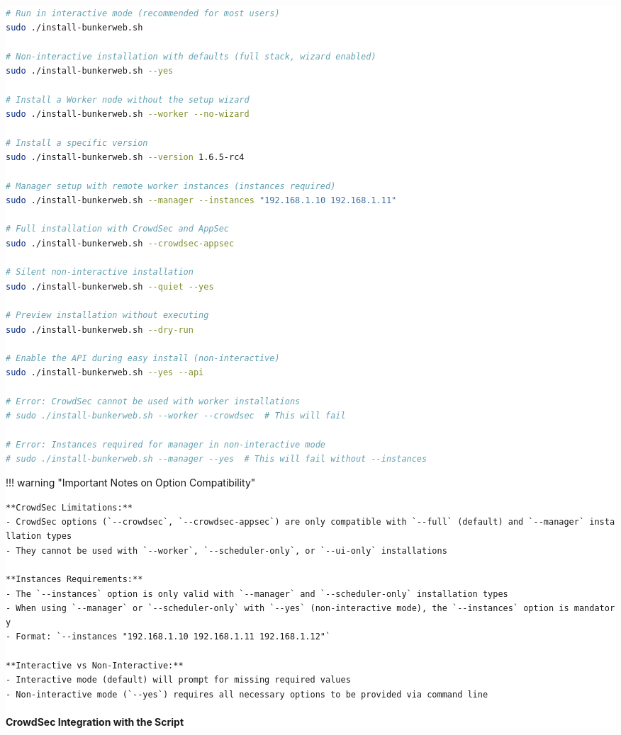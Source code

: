 ```bash
# Run in interactive mode (recommended for most users)
sudo ./install-bunkerweb.sh

# Non-interactive installation with defaults (full stack, wizard enabled)
sudo ./install-bunkerweb.sh --yes

# Install a Worker node without the setup wizard
sudo ./install-bunkerweb.sh --worker --no-wizard

# Install a specific version
sudo ./install-bunkerweb.sh --version 1.6.5-rc4

# Manager setup with remote worker instances (instances required)
sudo ./install-bunkerweb.sh --manager --instances "192.168.1.10 192.168.1.11"

# Full installation with CrowdSec and AppSec
sudo ./install-bunkerweb.sh --crowdsec-appsec

# Silent non-interactive installation
sudo ./install-bunkerweb.sh --quiet --yes

# Preview installation without executing
sudo ./install-bunkerweb.sh --dry-run

# Enable the API during easy install (non-interactive)
sudo ./install-bunkerweb.sh --yes --api

# Error: CrowdSec cannot be used with worker installations
# sudo ./install-bunkerweb.sh --worker --crowdsec  # This will fail

# Error: Instances required for manager in non-interactive mode
# sudo ./install-bunkerweb.sh --manager --yes  # This will fail without --instances
```

!!! warning "Important Notes on Option Compatibility"

    **CrowdSec Limitations:**
    - CrowdSec options (`--crowdsec`, `--crowdsec-appsec`) are only compatible with `--full` (default) and `--manager` installation types
    - They cannot be used with `--worker`, `--scheduler-only`, or `--ui-only` installations

    **Instances Requirements:**
    - The `--instances` option is only valid with `--manager` and `--scheduler-only` installation types
    - When using `--manager` or `--scheduler-only` with `--yes` (non-interactive mode), the `--instances` option is mandatory
    - Format: `--instances "192.168.1.10 192.168.1.11 192.168.1.12"`

    **Interactive vs Non-Interactive:**
    - Interactive mode (default) will prompt for missing required values
    - Non-interactive mode (`--yes`) requires all necessary options to be provided via command line

#### CrowdSec Integration with the Script
